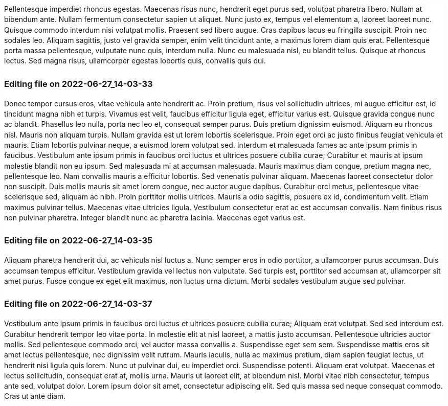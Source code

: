 Pellentesque imperdiet rhoncus egestas. Maecenas risus nunc, hendrerit eget purus sed, volutpat pharetra libero. Nullam at bibendum ante. Nullam fermentum consectetur sapien ut aliquet. Nunc justo ex, tempus vel elementum a, laoreet laoreet nunc. Quisque commodo interdum nisi volutpat mollis. Praesent sed libero augue. Cras dapibus lacus eu fringilla suscipit. Proin nec sodales leo. Aliquam sagittis, justo vel gravida semper, enim velit tincidunt ante, a maximus lorem diam quis erat. Pellentesque porta massa pellentesque, vulputate nunc quis, interdum nulla. Nunc eu malesuada nisl, eu blandit tellus. Quisque at rhoncus lectus. Sed magna risus, ullamcorper egestas lobortis quis, convallis quis dui.




### Editing file on 2022-06-27_14-03-33

Donec tempor cursus eros, vitae vehicula ante hendrerit ac. Proin pretium, risus vel sollicitudin ultrices, mi augue efficitur est, id tincidunt magna nibh et turpis. Vivamus est velit, faucibus efficitur ligula eget, efficitur varius est. Quisque gravida congue nunc ac blandit. Phasellus leo nulla, porta nec leo et, consequat semper purus. Duis pretium dignissim euismod. Aliquam eu rhoncus nisl. Mauris non aliquam turpis.
Nullam gravida est ut lorem lobortis scelerisque. Proin eget orci ac justo finibus feugiat vehicula et mauris. Etiam lobortis pulvinar neque, a euismod lorem volutpat sed. Interdum et malesuada fames ac ante ipsum primis in faucibus. Vestibulum ante ipsum primis in faucibus orci luctus et ultrices posuere cubilia curae; Curabitur et mauris at ipsum molestie blandit non eu ipsum. Sed malesuada mi at accumsan malesuada. Mauris maximus diam congue, pretium magna nec, pellentesque leo. Nam convallis mauris a efficitur lobortis. Sed venenatis pulvinar aliquam. Maecenas laoreet consectetur dolor non suscipit. Duis mollis mauris sit amet lorem congue, nec auctor augue dapibus.
Curabitur orci metus, pellentesque vitae scelerisque sed, aliquam ac nibh. Proin porttitor mollis ultrices. Mauris a odio sagittis, posuere ex id, condimentum velit. Etiam maximus pulvinar tellus. Maecenas vitae ultricies ligula. Vestibulum consectetur erat ac est accumsan convallis. Nam finibus risus non pulvinar pharetra. Integer blandit nunc ac pharetra lacinia. Maecenas eget varius est.




### Editing file on 2022-06-27_14-03-35

Aliquam pharetra hendrerit dui, ac vehicula nisl luctus a. Nunc semper eros in odio porttitor, a ullamcorper purus accumsan. Duis accumsan tempus efficitur. Vestibulum gravida vel lectus non vulputate. Sed turpis est, porttitor sed accumsan at, ullamcorper sit amet purus. Fusce congue ex eget elit maximus, non luctus urna dictum. Morbi sodales vestibulum augue sed pulvinar.




### Editing file on 2022-06-27_14-03-37

Vestibulum ante ipsum primis in faucibus orci luctus et ultrices posuere cubilia curae; Aliquam erat volutpat. Sed sed interdum est. Curabitur hendrerit tempor leo vitae porta. In molestie elit at nisl laoreet, a mattis justo accumsan. Pellentesque ultricies auctor mollis. Sed pellentesque commodo orci, vel auctor massa convallis a. Suspendisse eget sem sem.
Suspendisse mattis eros sit amet lectus pellentesque, nec dignissim velit rutrum. Mauris iaculis, nulla ac maximus pretium, diam sapien feugiat lectus, ut hendrerit nisi ligula quis lorem. Nunc ut pulvinar dui, eu imperdiet orci. Suspendisse potenti. Aliquam erat volutpat. Maecenas et lectus sollicitudin, consequat erat at, mollis urna. Mauris ut laoreet elit, at bibendum nisl. Morbi vitae nibh consectetur, tempus ante sed, volutpat dolor. Lorem ipsum dolor sit amet, consectetur adipiscing elit. Sed quis massa sed neque consequat commodo. Cras ut ante diam.
